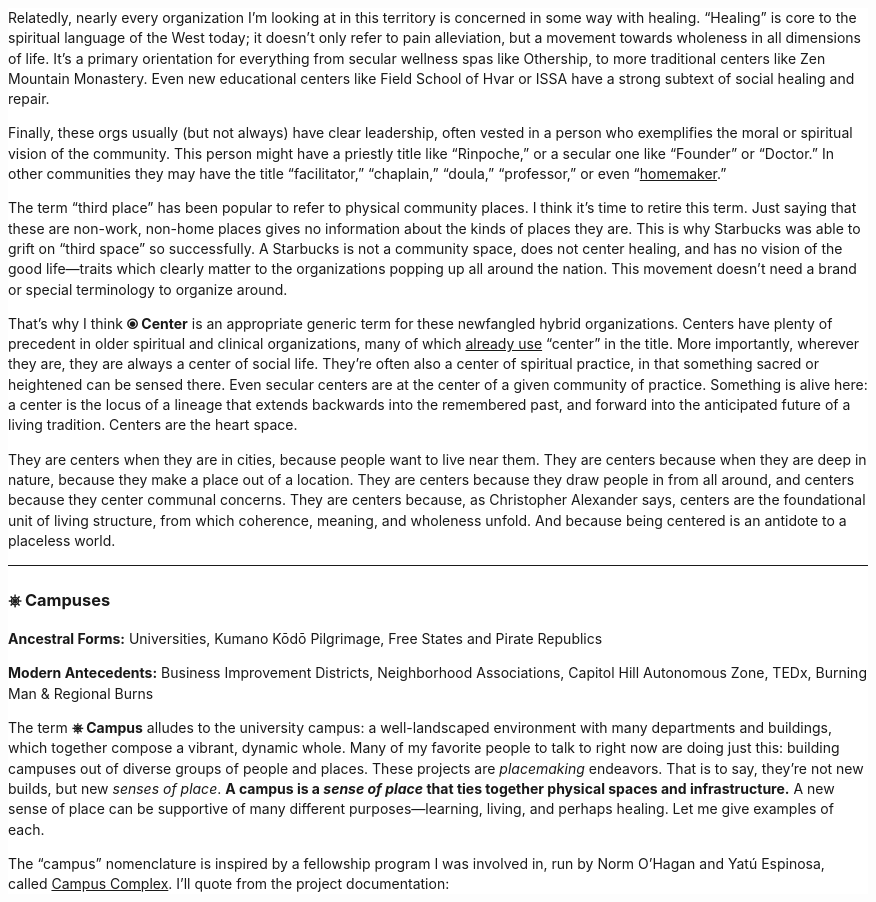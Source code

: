 Relatedly, nearly every organization I’m looking at in this territory is concerned in some way with healing. “Healing” is core to the spiritual language of the West today; it doesn’t only refer to pain alleviation, but a movement towards wholeness in all dimensions of life. It’s a primary orientation for everything from secular wellness spas like Othership, to more traditional centers like Zen Mountain Monastery. Even new educational centers like Field School of Hvar or ISSA have a strong subtext of social healing and repair.

Finally, these orgs usually (but not always) have clear leadership, often vested in a person who exemplifies the moral or spiritual vision of the community. This person might have a priestly title like “Rinpoche,” or a secular one like “Founder” or “Doctor.” In other communities they may have the title “facilitator,” “chaplain,” “doula,” “professor,” or even “[homemaker](https://x.com/nwilliams030/status/1864369450021007369?ref=careculture.tobyshorin.com).”

The term “third place” has been popular to refer to physical community places. I think it’s time to retire this term. Just saying that these are non-work, non-home places gives no information about the kinds of places they are. This is why Starbucks was able to grift on “third space” so successfully. A Starbucks is not a community space, does not center healing, and has no vision of the good life—traits which clearly matter to the organizations popping up all around the nation. This movement doesn’t need a brand or special terminology to organize around.

That’s why I think **⦿ Center** is an appropriate generic term for these newfangled hybrid organizations. Centers have plenty of precedent in older spiritual and clinical organizations, many of which [already use](https://www.springwatercenter.org/?ref=careculture.tobyshorin.com) “center” in the title. More importantly, wherever they are, they are always a center of social life. They’re often also a center of spiritual practice, in that something sacred or heightened can be sensed there. Even secular centers are at the center of a given community of practice. Something is alive here: a center is the locus of a lineage that extends backwards into the remembered past, and forward into the anticipated future of a living tradition. Centers are the heart space.

They are centers when they are in cities, because people want to live near them. They are centers because when they are deep in nature, because they make a place out of a location. They are centers because they draw people in from all around, and centers because they center communal concerns. They are centers because, as Christopher Alexander says, centers are the foundational unit of living structure, from which coherence, meaning, and wholeness unfold. And because being centered is an antidote to a placeless world.

---

### **⎈ Campuses**

**Ancestral Forms:** Universities, Kumano Kōdō Pilgrimage, Free States and Pirate Republics

**Modern Antecedents:** Business Improvement Districts, Neighborhood Associations, Capitol Hill Autonomous Zone, TEDx, Burning Man & Regional Burns

The term **⎈ Campus** alludes to the university campus: a well-landscaped environment with many departments and buildings, which together compose a vibrant, dynamic whole. Many of my favorite people to talk to right now are doing just this: building campuses out of diverse groups of people and places. These projects are *placemaking* endeavors. That is to say, they’re not new builds, but new *senses of place*. **A campus is a *sense of place* that ties together physical spaces and infrastructure.** A new sense of place can be supportive of many different purposes—learning, living, and perhaps healing. Let me give examples of each.

The “campus” nomenclature is inspired by a fellowship program I was involved in, run by Norm O’Hagan and Yatú Espinosa, called [Campus Complex](https://campuscomplex.place/?ref=careculture.tobyshorin.com). I’ll quote from the project documentation:
